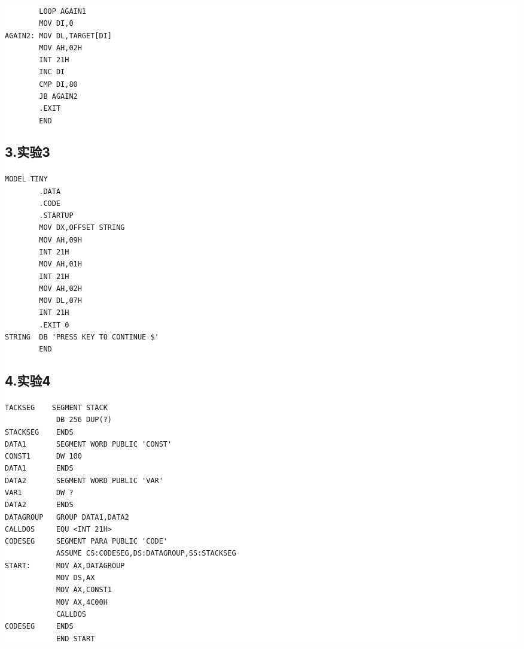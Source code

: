 ```assembly
        LOOP AGAIN1
        MOV DI,0
AGAIN2: MOV DL,TARGET[DI]
        MOV AH,02H
        INT 21H
        INC DI
        CMP DI,80
        JB AGAIN2
        .EXIT
        END
```



## 3.实验3

```assembly
MODEL TINY
        .DATA
        .CODE
        .STARTUP
        MOV DX,OFFSET STRING
        MOV AH,09H
        INT 21H
        MOV AH,01H 
        INT 21H 
        MOV AH,02H 
        MOV DL,07H
        INT 21H 
        .EXIT 0
STRING  DB 'PRESS KEY TO CONTINUE $'
        END
```



## 4.实验4

```assembly
TACKSEG    SEGMENT STACK
            DB 256 DUP(?)
STACKSEG    ENDS
DATA1       SEGMENT WORD PUBLIC 'CONST'
CONST1      DW 100
DATA1       ENDS
DATA2       SEGMENT WORD PUBLIC 'VAR'
VAR1        DW ?
DATA2       ENDS
DATAGROUP   GROUP DATA1,DATA2
CALLDOS     EQU <INT 21H>
CODESEG     SEGMENT PARA PUBLIC 'CODE'
            ASSUME CS:CODESEG,DS:DATAGROUP,SS:STACKSEG
START:      MOV AX,DATAGROUP
            MOV DS,AX
            MOV AX,CONST1
            MOV AX,4C00H
            CALLDOS
CODESEG     ENDS
            END START
```
